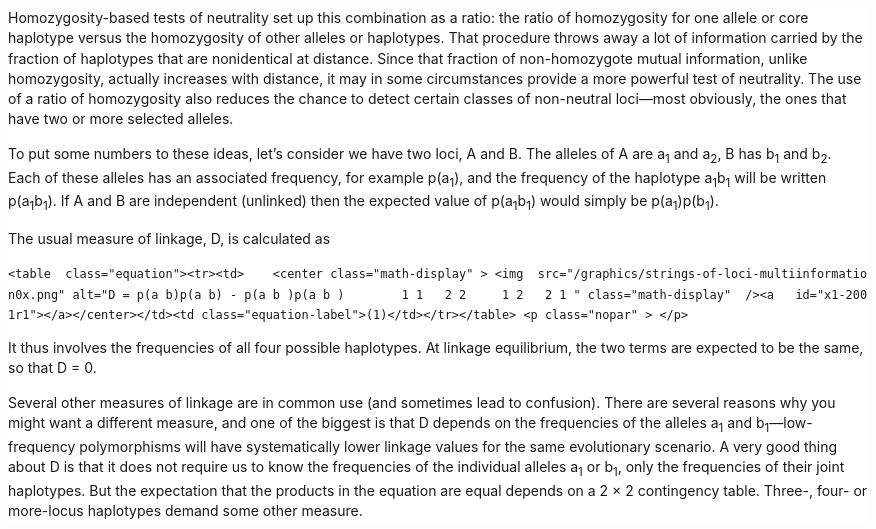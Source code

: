 <p class="indent" >   Homozygosity-based tests of neutrality set up this combination as a ratio: the ratio of homozygosity for one allele or core haplotype versus the homozygosity of other alleles or haplotypes. That procedure throws away a lot of information carried by the fraction of haplotypes that are nonidentical at distance. Since that fraction of non-homozygote mutual information, unlike homozygosity, actually <span  class="cmti-10">increases </span>with distance, it may in some circumstances provide a more powerful test of neutrality. The use of a ratio of homozygosity also reduces the chance to detect certain classes of non-neutral loci&#8212;most obviously, the ones that have two or more selected alleles. </p> 
 
<p class="indent" >   To put some numbers to these ideas, let&#8217;s consider we have two loci, <span  class="cmmi-10">A </span>and <span  class="cmmi-10">B</span>. The alleles of <span  class="cmmi-10">A </span>are <span  class="cmmi-10">a</span><sub><span  class="cmr-7">1</span></sub> and <span  class="cmmi-10">a</span><sub><span  class="cmr-7">2</span></sub>, <span  class="cmmi-10">B </span>has <span  class="cmmi-10">b</span><sub><span  class="cmr-7">1</span></sub> and <span  class="cmmi-10">b</span><sub><span  class="cmr-7">2</span></sub>. Each of these alleles has an associated frequency, for example <span  class="cmmi-10">p</span>(<span  class="cmmi-10">a</span><sub><span  class="cmr-7">1</span></sub>), and the frequency of the <span  class="cmti-10">haplotype </span><span  class="cmmi-10">a</span><sub><span  class="cmr-7">1</span></sub><span  class="cmmi-10">b</span><sub><span  class="cmr-7">1</span></sub> will be written <span  class="cmmi-10">p</span>(<span  class="cmmi-10">a</span><sub><span  class="cmr-7">1</span></sub><span  class="cmmi-10">b</span><sub><span  class="cmr-7">1</span></sub>). If <span  class="cmmi-10">A </span>and <span  class="cmmi-10">B </span>are independent (unlinked) then the expected value of <span  class="cmmi-10">p</span>(<span  class="cmmi-10">a</span><sub><span  class="cmr-7">1</span></sub><span  class="cmmi-10">b</span><sub><span  class="cmr-7">1</span></sub>) would simply be <span  class="cmmi-10">p</span>(<span  class="cmmi-10">a</span><sub><span  class="cmr-7">1</span></sub>)<span  class="cmmi-10">p</span>(<span  class="cmmi-10">b</span><sub><span  class="cmr-7">1</span></sub>). </p> 
 
<p class="indent" >   The usual measure of linkage, <span  class="cmmi-10">D</span>, is calculated as </p> 
 
    <table  class="equation"><tr><td>    <center class="math-display" > <img  src="/graphics/strings-of-loci-multiinformation0x.png" alt="D = p(a b)p(a b) - p(a b )p(a b )        1 1   2 2     1 2   2 1 " class="math-display"  /><a   id="x1-2001r1"></a></center></td><td class="equation-label">(1)</td></tr></table> <p class="nopar" > </p> 
 
<p class="indent" >   It thus involves the frequencies of all four possible haplotypes. At linkage equilibrium, the two terms are expected to be the same, so that <span  class="cmmi-10">D </span>= 0. </p> 
 
<p class="indent" >   Several other measures of linkage are in common use (and sometimes lead to confusion). There are several reasons why you might want a different measure, and one of the biggest is that <span  class="cmmi-10">D </span>depends on the frequencies of the alleles <span  class="cmmi-10">a</span><sub><span  class="cmr-7">1</span></sub> and <span  class="cmmi-10">b</span><sub><span  class="cmr-7">1</span></sub>&#8212;low-frequency polymorphisms will have systematically lower linkage values for                                                                                                                                      the same evolutionary scenario. A very good thing about <span  class="cmmi-10">D </span>is that it does not require us to know the frequencies of the individual alleles <span  class="cmmi-10">a</span><sub><span  class="cmr-7">1</span></sub> or <span  class="cmmi-10">b</span><sub><span  class="cmr-7">1</span></sub>, only the frequencies of their joint haplotypes. But the expectation that the products in the equation are equal depends on a 2 <span  class="cmsy-10">&#x00D7; </span>2 contingency table. Three-, four- or more-locus haplotypes demand some other measure. </p> 
 